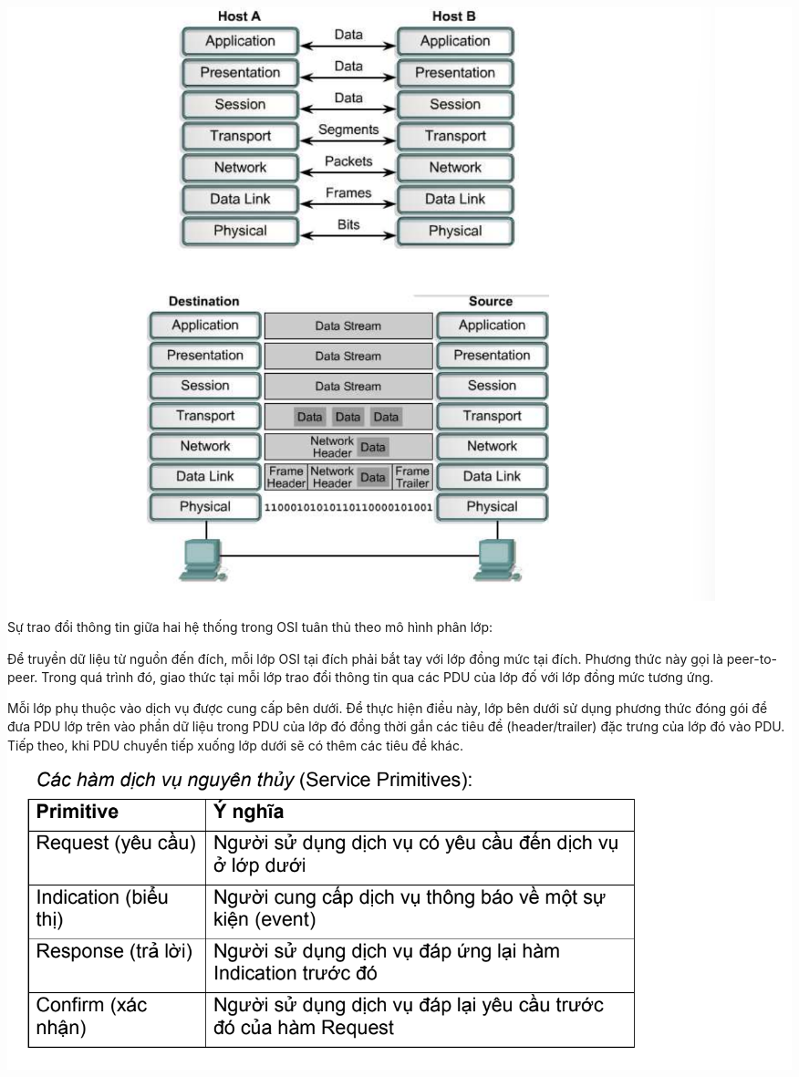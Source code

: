 ![1720516289999](image/OSIandTCP-IP/1720516289999.png)

Sự trao đổi thông tin giữa hai hệ thống trong OSI tuân thủ theo mô hình phân lớp:

Để truyền dữ liệu từ nguồn đến đích, mỗi lớp OSI tại đích phải bắt tay với lớp đồng mức tại đích. Phương thức này gọi là peer-to-peer. Trong quá trình đó, giao thức tại mỗi lớp trao đổi thông tin qua các PDU của lớp đố với lớp đồng mức tương ứng.

Mỗi lớp phụ thuộc vào dịch vụ được cung cấp bên dưới. Để thực hiện điều này, lớp bên dưới sử dụng phương thức đóng gói để đưa PDU lớp trên vào phần dữ liệu trong PDU của lớp đó đồng thời gắn các tiêu đề (header/trailer) đặc trưng của lớp đó vào PDU. Tiếp theo, khi PDU chuyển tiếp xuống lớp dưới sẽ có thêm các tiêu đề khác.

![1720516909546](image/OSIandTCP-IP/1720516909546.png)
